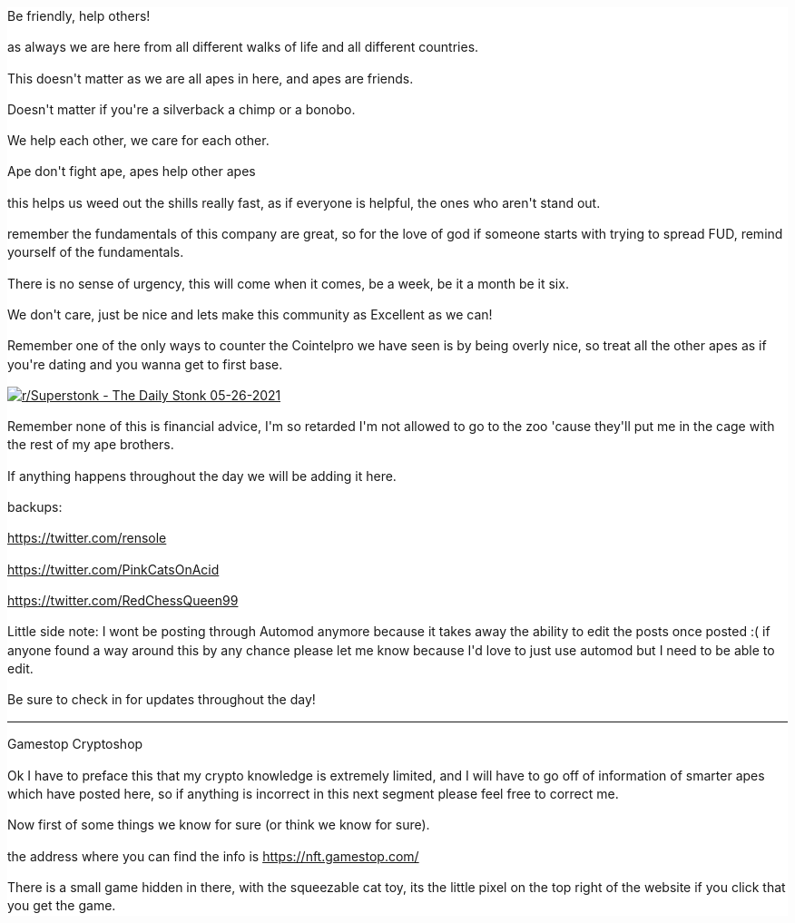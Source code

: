 Be friendly, help others!

as always we are here from all different walks of life and all different countries.

This doesn't matter as we are all apes in here, and apes are friends.

Doesn't matter if you're a silverback a chimp or a bonobo.

We help each other, we care for each other.

Ape don't fight ape, apes help other apes

this helps us weed out the shills really fast, as if everyone is helpful, the ones who aren't stand out.

remember the fundamentals of this company are great, so for the love of god if someone starts with trying to spread FUD, remind yourself of the fundamentals.

There is no sense of urgency, this will come when it comes, be a week, be it a month be it six.

We don't care, just be nice and lets make this community as Excellent as we can!

Remember one of the only ways to counter the Cointelpro we have seen is by being overly nice, so treat all the other apes as if you're dating and you wanna get to first base.

[![r/Superstonk - The Daily Stonk 05-26-2021](https://preview.redd.it/jh1v3b0sqf171.png?width=400&format=png&auto=webp&s=d8cb0bc7d15aedb90561e26691aa61ac208320b8)](https://preview.redd.it/jh1v3b0sqf171.png?width=400&format=png&auto=webp&s=d8cb0bc7d15aedb90561e26691aa61ac208320b8)

Remember none of this is financial advice, I'm so retarded I'm not allowed to go to the zoo 'cause they'll put me in the cage with the rest of my ape brothers.

If anything happens throughout the day we will be adding it here.

backups:

<https://twitter.com/rensole>

<https://twitter.com/PinkCatsOnAcid>

<https://twitter.com/RedChessQueen99>

Little side note: I wont be posting through Automod anymore because it takes away the ability to edit the posts once posted :( if anyone found a way around this by any chance please let me know because I'd love to just use automod but I need to be able to edit.

Be sure to check in for updates throughout the day!

------------------------------------------------------------

Gamestop Cryptoshop

Ok I have to preface this that my crypto knowledge is extremely limited, and I will have to go off of information of smarter apes which have posted here, so if anything is incorrect in this next segment please feel free to correct me.

Now first of some things we know for sure (or think we know for sure).

the address where you can find the info is <https://nft.gamestop.com/>

There is a small game hidden in there, with the squeezable cat toy, its the little pixel on the top right of the website if you click that you get the game.
